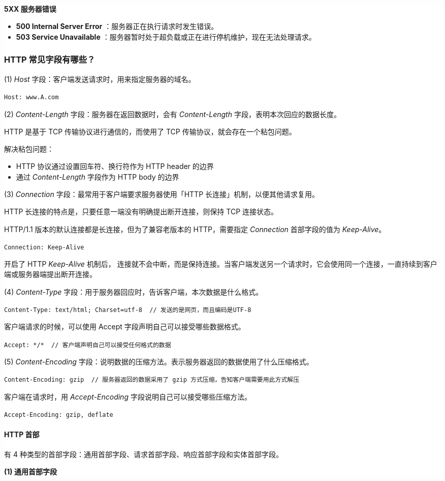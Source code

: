 **5XX 服务器错误**

- **500 Internal Server Error** ：服务器正在执行请求时发生错误。
- **503 Service Unavailable** ：服务器暂时处于超负载或正在进行停机维护，现在无法处理请求。

### HTTP 常见字段有哪些？

(1) *Host* 字段：客户端发送请求时，用来指定服务器的域名。

```http
Host: www.A.com
```

(2) *Content-Length* 字段：服务器在返回数据时，会有 *Content-Length* 字段，表明本次回应的数据长度。

HTTP 是基于 TCP 传输协议进行通信的，而使用了 TCP 传输协议，就会存在一个粘包问题。

解决粘包问题：

- HTTP 协议通过设置回车符、换行符作为 HTTP header 的边界
- 通过 *Content-Length* 字段作为 HTTP body 的边界

(3) *Connection* 字段：最常用于客户端要求服务器使用「HTTP 长连接」机制，以便其他请求复用。

HTTP 长连接的特点是，只要任意一端没有明确提出断开连接，则保持 TCP 连接状态。

HTTP/1.1 版本的默认连接都是长连接，但为了兼容老版本的 HTTP，需要指定 *Connection* 首部字段的值为 *Keep-Alive*。

```http
Connection: Keep-Alive
```

开启了 HTTP *Keep-Alive* 机制后， 连接就不会中断，而是保持连接。当客户端发送另一个请求时，它会使用同一个连接，一直持续到客户端或服务器端提出断开连接。

(4) *Content-Type* 字段：用于服务器回应时，告诉客户端，本次数据是什么格式。

```http
Content-Type: text/html; Charset=utf-8  // 发送的是网页，而且编码是UTF-8
```

 客户端请求的时候，可以使用 Accept 字段声明自己可以接受哪些数据格式。 

```http
Accept: */*  // 客户端声明自己可以接受任何格式的数据
```

(5) *Content-Encoding* 字段：说明数据的压缩方法。表示服务器返回的数据使用了什么压缩格式。

```http
Content-Encoding: gzip  // 服务器返回的数据采用了 gzip 方式压缩，告知客户端需要用此方式解压
```

客户端在请求时，用 *Accept-Encoding* 字段说明自己可以接受哪些压缩方法。 

```http
Accept-Encoding: gzip, deflate
```

#### HTTP 首部

有 4 种类型的首部字段：通用首部字段、请求首部字段、响应首部字段和实体首部字段。

**(1) 通用首部字段**
